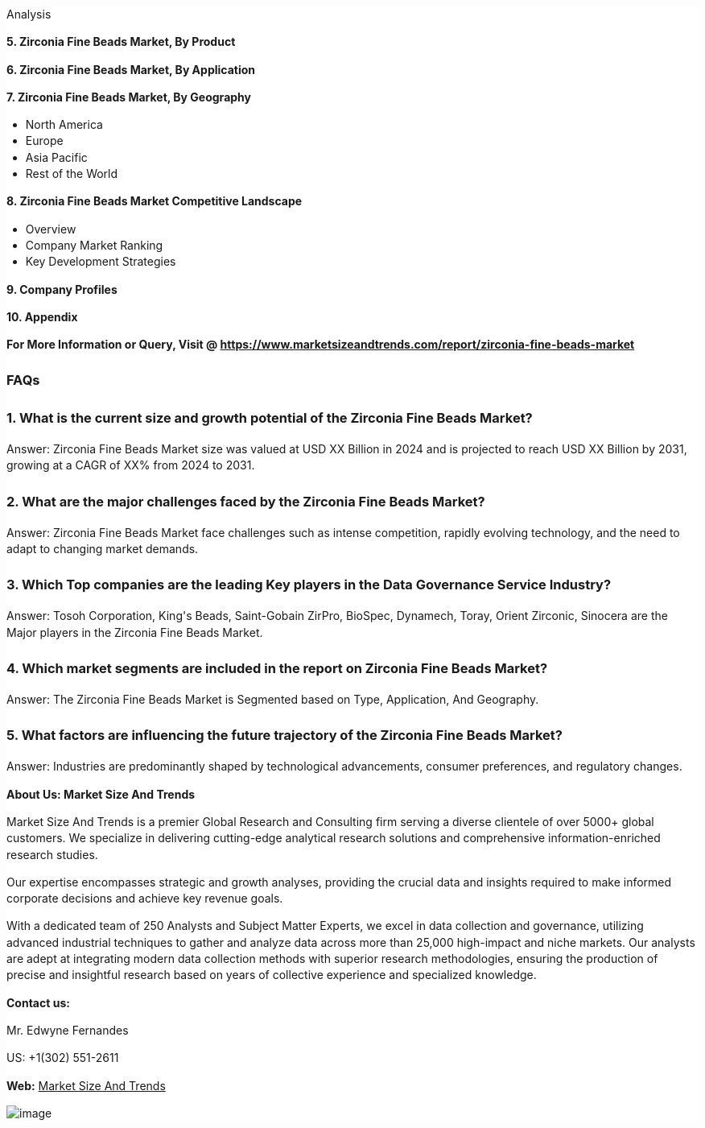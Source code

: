 Analysis</span></li></ul></div><div class="" data-test-id=""><p><strong><span class="">5. Zirconia Fine Beads Market, By Product</span></strong></p></div><div class="" data-test-id=""><p><strong><span class="">6. Zirconia Fine Beads Market, By Application</span></strong></p></div><div class="" data-test-id=""><p><strong><span class="">7. Zirconia Fine Beads Market, By Geography</span></strong></p></div><div class="" data-test-id=""><ul><li><span class="">North America</span></li><li><span class="">Europe</span></li><li><span class="">Asia Pacific</span></li><li><span class="">Rest of the World</span></li></ul></div><div class="" data-test-id=""><p><strong><span class="">8. Zirconia Fine Beads Market Competitive Landscape</span></strong></p></div><div class="" data-test-id=""><ul><li><span class="">Overview</span></li><li><span class="">Company Market Ranking</span></li><li><span class="">Key Development Strategies</span></li></ul></div><div class="" data-test-id=""><p><strong><span class="">9. Company Profiles</span></strong></p></div><div class="" data-test-id=""><p><strong><span class="">10. Appendix</span></strong></p></div><div class="" data-test-id=""><p><strong><span class="">For More Information or Query, Visit @ <a href="https://www.marketsizeandtrends.com/report/zirconia-fine-beads-market" target="_blank">https://www.marketsizeandtrends.com/report/zirconia-fine-beads-market</a></span></strong></p></div><div class="" data-test-id=""><div class="article-main__content" data-test-id="publishing-text-block"><h3><strong><span class="">FAQs</span></strong></h3></div><div class="article-main__content" data-test-id="publishing-text-block"><h3><span class="">1. What is the current size and growth potential of the Zirconia Fine Beads Market?</span></h3></div><div class="article-main__content" data-test-id="publishing-text-block"><p><span class="font-[700]">Answer</span><span class="">: Zirconia Fine Beads Market size was valued at USD XX Billion in 2024 and is projected to reach USD XX Billion by 2031, growing at a CAGR of XX% from 2024 to 2031.</span></p></div><div class="article-main__content" data-test-id="publishing-text-block"><h3><span class="">2. What are the major challenges faced by the Zirconia Fine Beads Market?</span></h3></div><div class="article-main__content" data-test-id="publishing-text-block"><p><span class="font-[700]">Answer</span><span class="">: Zirconia Fine Beads Market face challenges such as intense competition, rapidly evolving technology, and the need to adapt to changing market demands.</span></p></div><div class="article-main__content" data-test-id="publishing-text-block"><h3><span class="">3. Which Top companies are the leading Key players in the Data Governance Service Industry?</span></h3></div><div class="article-main__content" data-test-id="publishing-text-block"><p><span class="font-[700]">Answer</span><span class="">: Tosoh Corporation, King's Beads, Saint-Gobain ZirPro, BioSpec, Dynamech, Toray, Orient Zirconic, Sinocera are the Major players in the Zirconia Fine Beads Market.</span></p></div><div class="article-main__content" data-test-id="publishing-text-block"><h3><span class="">4. Which market segments are included in the report on Zirconia Fine Beads Market?</span></h3></div><div class="article-main__content" data-test-id="publishing-text-block"><p><span class="font-[700]">Answer</span><span class="">: The Zirconia Fine Beads Market is Segmented based on Type, Application, And Geography.</span></p></div><div class="article-main__content" data-test-id="publishing-text-block"><h3><span class="">5. What factors are influencing the future trajectory of the Zirconia Fine Beads Market?</span></h3></div><div class="article-main__content" data-test-id="publishing-text-block"><p><span class="font-[700]">Answer:</span><span class="">&nbsp;Industries are predominantly shaped by technological advancements, consumer preferences, and regulatory changes.</span></p></div><p><strong><span class="">About Us: Market Size And Trends</span></strong></p></div><div class="" data-test-id=""><p><span class="">Market Size And Trends is a premier Global Research and Consulting firm serving a diverse clientele of over 5000+ global customers. We specialize in delivering cutting-edge analytical research solutions and comprehensive information-enriched research studies.</span></p></div><div class="" data-test-id=""><p><span class="">Our expertise encompasses strategic and growth analyses, providing the crucial data and insights required to make informed corporate decisions and achieve key revenue goals.</span></p></div><div class="" data-test-id=""><p><span class="">With a dedicated team of 250 Analysts and Subject Matter Experts, we excel in data collection and governance, utilizing advanced industrial techniques to gather and analyze data across more than 25,000 high-impact and niche markets. Our analysts are adept at integrating modern data collection methods with superior research methodologies, ensuring the production of precise and insightful research based on years of collective experience and specialized knowledge.</span></p></div><div class="" data-test-id=""><p><strong><span class="">Contact us:</span></strong></p></div><div class="" data-test-id=""><p><span class="">Mr. Edwyne Fernandes</span></p></div><div class="" data-test-id=""><p><span class="">US: +1(302) 551-2611<br /></span></p><p><span class=""><strong>Web:</strong> <a href="https://www.marketsizeandtrends.com/" target="_blank">Market Size And Trends</a></span></p></div>
![image](https://github.com/user-attachments/assets/20c796de-4796-4a3b-8f14-71ccef7eefba)
